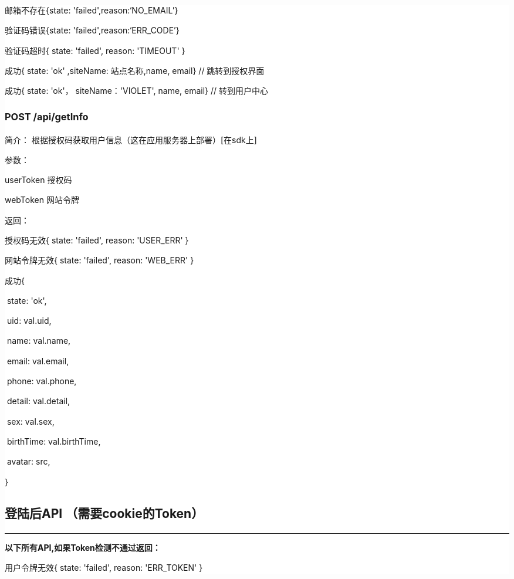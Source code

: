 邮箱不存在{state: 'failed',reason:‘NO_EMAIL’}  

验证码错误{state: 'failed',reason:‘ERR_CODE’}  

验证码超时{ state: 'failed', reason: 'TIMEOUT' }

成功{ state: 'ok' ,siteName: 站点名称,name, email} // 跳转到授权界面

成功{ state: 'ok'， siteName：'VIOLET', name, email} // 转到用户中心









### POST /api/getInfo 

简介： 根据授权码获取用户信息（这在应用服务器上部署）[在sdk上]

参数：

userToken 授权码

webToken 网站令牌

返回：

授权码无效{ state: 'failed', reason: 'USER_ERR' }

网站令牌无效{ state: 'failed', reason: 'WEB_ERR' }

成功{

​          state: 'ok',

​          uid: val.uid,

​          name: val.name,

​          email: val.email,

​          phone: val.phone,

​          detail: val.detail,

​          sex: val.sex,

​          birthTime: val.birthTime,

​         avatar: src,

 }



## 登陆后API （需要cookie的Token）

---

**以下所有API,如果Token检测不通过返回：**

用户令牌无效{ state: 'failed', reason: 'ERR_TOKEN' }
